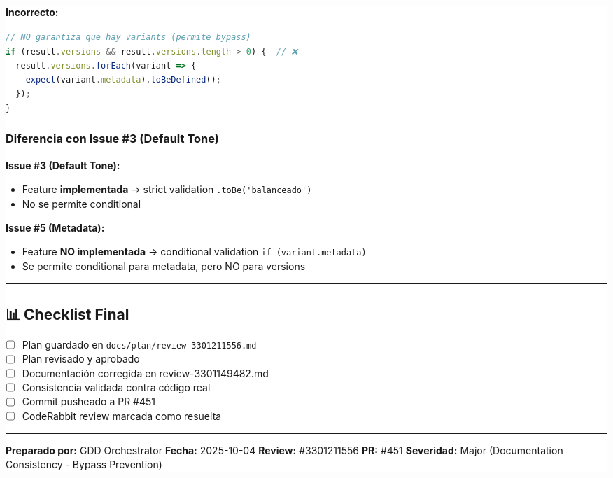 **Incorrecto:**
```javascript
// NO garantiza que hay variants (permite bypass)
if (result.versions && result.versions.length > 0) {  // ❌
  result.versions.forEach(variant => {
    expect(variant.metadata).toBeDefined();
  });
}
```

### Diferencia con Issue #3 (Default Tone)

**Issue #3 (Default Tone):**
- Feature **implementada** → strict validation `.toBe('balanceado')`
- No se permite conditional

**Issue #5 (Metadata):**
- Feature **NO implementada** → conditional validation `if (variant.metadata)`
- Se permite conditional para metadata, pero NO para versions

---

## 📊 Checklist Final

- [ ] Plan guardado en `docs/plan/review-3301211556.md`
- [ ] Plan revisado y aprobado
- [ ] Documentación corregida en review-3301149482.md
- [ ] Consistencia validada contra código real
- [ ] Commit pusheado a PR #451
- [ ] CodeRabbit review marcada como resuelta

---

**Preparado por:** GDD Orchestrator
**Fecha:** 2025-10-04
**Review:** #3301211556
**PR:** #451
**Severidad:** Major (Documentation Consistency - Bypass Prevention)

